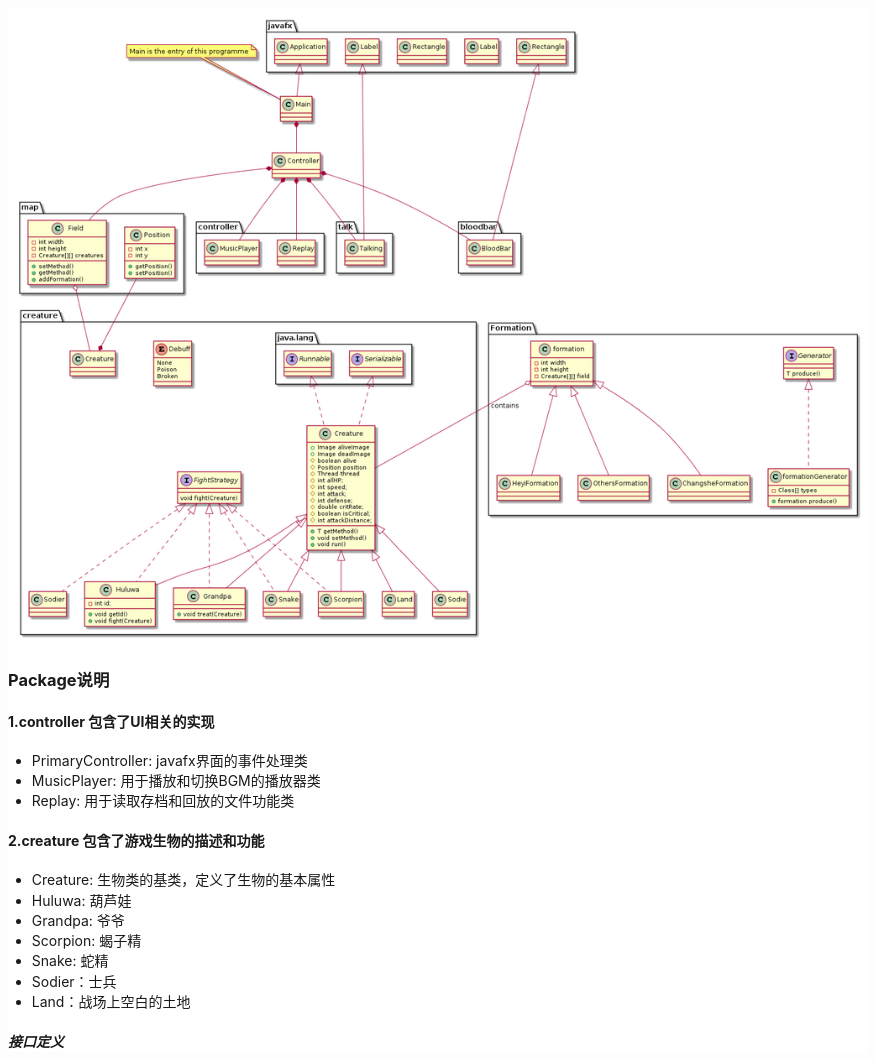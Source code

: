 ![整体框架](UML.png)

<h3>Package说明</h3>

<h4>1.controller 包含了UI相关的实现</h4>

* PrimaryController: javafx界面的事件处理类
* MusicPlayer: 用于播放和切换BGM的播放器类
* Replay: 用于读取存档和回放的文件功能类

<h4>2.creature 包含了游戏生物的描述和功能</h4>

* Creature: 生物类的基类，定义了生物的基本属性
* Huluwa: 葫芦娃
* Grandpa: 爷爷
* Scorpion: 蝎子精
* Snake: 蛇精
* Sodier：士兵
* Land：战场上空白的土地

<h5>接口定义</h5>
